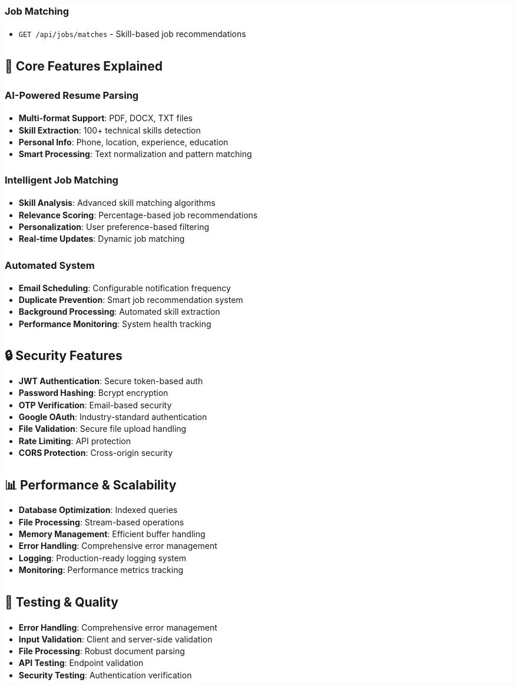 ### Job Matching
- `GET /api/jobs/matches` - Skill-based job recommendations

## 🎯 Core Features Explained

### AI-Powered Resume Parsing
- **Multi-format Support**: PDF, DOCX, TXT files
- **Skill Extraction**: 100+ technical skills detection
- **Personal Info**: Phone, location, experience, education
- **Smart Processing**: Text normalization and pattern matching

### Intelligent Job Matching
- **Skill Analysis**: Advanced skill matching algorithms
- **Relevance Scoring**: Percentage-based job recommendations
- **Personalization**: User preference-based filtering
- **Real-time Updates**: Dynamic job matching

### Automated System
- **Email Scheduling**: Configurable notification frequency
- **Duplicate Prevention**: Smart job recommendation system
- **Background Processing**: Automated skill extraction
- **Performance Monitoring**: System health tracking

## 🔒 Security Features

- **JWT Authentication**: Secure token-based auth
- **Password Hashing**: Bcrypt encryption
- **OTP Verification**: Email-based security
- **Google OAuth**: Industry-standard authentication
- **File Validation**: Secure file upload handling
- **Rate Limiting**: API protection
- **CORS Protection**: Cross-origin security

## 📊 Performance & Scalability

- **Database Optimization**: Indexed queries
- **File Processing**: Stream-based operations
- **Memory Management**: Efficient buffer handling
- **Error Handling**: Comprehensive error management
- **Logging**: Production-ready logging system
- **Monitoring**: Performance metrics tracking

## 🧪 Testing & Quality

- **Error Handling**: Comprehensive error management
- **Input Validation**: Client and server-side validation
- **File Processing**: Robust document parsing
- **API Testing**: Endpoint validation
- **Security Testing**: Authentication verification
